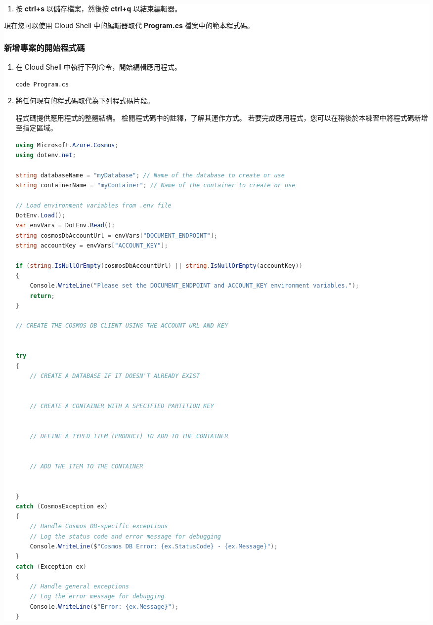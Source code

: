 1. 按 **ctrl+s** 以儲存檔案，然後按 **ctrl+q** 以結束編輯器。

現在您可以使用 Cloud Shell 中的編輯器取代 **Program.cs** 檔案中的範本程式碼。

### 新增專案的開始程式碼

1. 在 Cloud Shell 中執行下列命令，開始編輯應用程式。

    ```bash
    code Program.cs
    ```

1. 將任何現有的程式碼取代為下列程式碼片段。 

    程式碼提供應用程式的整體結構。 檢閱程式碼中的註釋，了解其運作方式。 若要完成應用程式，您可以在稍後於本練習中將程式碼新增至指定區域。 

    ```csharp
    using Microsoft.Azure.Cosmos;
    using dotenv.net;
    
    string databaseName = "myDatabase"; // Name of the database to create or use
    string containerName = "myContainer"; // Name of the container to create or use
    
    // Load environment variables from .env file
    DotEnv.Load();
    var envVars = DotEnv.Read();
    string cosmosDbAccountUrl = envVars["DOCUMENT_ENDPOINT"];
    string accountKey = envVars["ACCOUNT_KEY"];
    
    if (string.IsNullOrEmpty(cosmosDbAccountUrl) || string.IsNullOrEmpty(accountKey))
    {
        Console.WriteLine("Please set the DOCUMENT_ENDPOINT and ACCOUNT_KEY environment variables.");
        return;
    }
    
    // CREATE THE COSMOS DB CLIENT USING THE ACCOUNT URL AND KEY
    
    
    try
    {
        // CREATE A DATABASE IF IT DOESN'T ALREADY EXIST
    
    
        // CREATE A CONTAINER WITH A SPECIFIED PARTITION KEY
    
    
        // DEFINE A TYPED ITEM (PRODUCT) TO ADD TO THE CONTAINER
    
    
        // ADD THE ITEM TO THE CONTAINER
    
    
    }
    catch (CosmosException ex)
    {
        // Handle Cosmos DB-specific exceptions
        // Log the status code and error message for debugging
        Console.WriteLine($"Cosmos DB Error: {ex.StatusCode} - {ex.Message}");
    }
    catch (Exception ex)
    {
        // Handle general exceptions
        // Log the error message for debugging
        Console.WriteLine($"Error: {ex.Message}");
    }
    